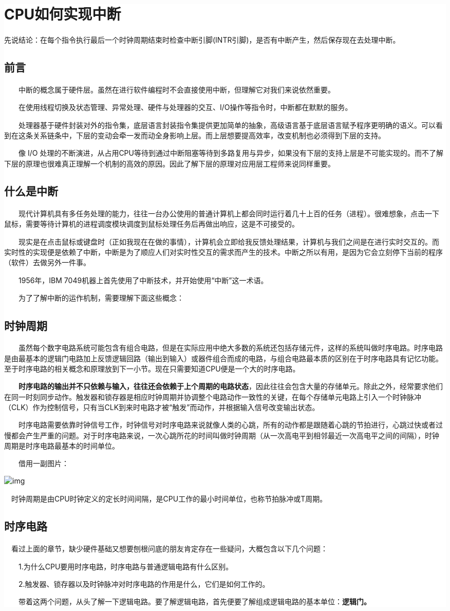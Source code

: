 # CPU如何实现中断



先说结论：在每个指令执行最后一个时钟周期结束时检查中断引脚(INTR引脚)，是否有中断产生，然后保存现在去处理中断。

## 前言

　　中断的概念属于硬件层。虽然在进行软件编程时不会直接使用中断，但理解它对我们来说依然重要。

　　在使用线程切换及状态管理、异常处理、硬件与处理器的交互、I/O操作等指令时，中断都在默默的服务。

　　处理器基于硬件封装对外的指令集，底层语言封装指令集提供更加简单的抽象，高级语言基于底层语言赋予程序更明确的语义。可以看到在这条关系链条中，下层的变动会牵一发而动全身影响上层。而上层想要提高效率，改变机制也必须得到下层的支持。

　　像 I/O 处理的不断演进，从占用CPU等待到通过中断阻塞等待到多路复用与异步，如果没有下层的支持上层是不可能实现的。而不了解下层的原理也很难真正理解一个机制的高效的原因。因此了解下层的原理对应用层工程师来说同样重要。

## 什么是中断

　　现代计算机具有多任务处理的能力，往往一台办公使用的普通计算机上都会同时运行着几十上百的任务（进程）。很难想象，点击一下鼠标，需要等待计算机的进程调度模块调度到鼠标处理任务后再做出响应，这是不可接受的。

　　现实是在点击鼠标或键盘时（正如我现在在做的事情），计算机会立即给我反馈处理结果，计算机与我们之间是在进行实时交互的。而实时性的实现便是依赖了中断，中断是为了顺应人们对实时性交互的需求而产生的技术。中断之所以有用，是因为它会立刻停下当前的程序（软件）去做另外一件事。

　　1956年，IBM 7049机器上首先使用了中断技术，并开始使用“中断”这一术语。

　　为了了解中断的运作机制，需要理解下面这些概念：

## 时钟周期

　　虽然每个数字电路系统可能包含有组合电路，但是在实际应用中绝大多数的系统还包括存储元件，这样的系统叫做时序电路。时序电路是由最基本的逻辑门电路加上反馈逻辑回路（输出到输入）或器件组合而成的电路，与组合电路最本质的区别在于时序电路具有记忆功能。至于时序电路的相关概念和原理放到下一小节。现在只需要知道CPU便是一个大的时序电路。

　　**时序电路的输出并不只依赖与输入，往往还会依赖于上个周期的电路状态**，因此往往会包含大量的存储单元。除此之外，经常要求他们在同一时刻同步动作。触发器和锁存器是相应时钟周期并协调整个电路动作一致性的关键，在每个存储单元电路上引入一个时钟脉冲（CLK）作为控制信号，只有当CLK到来时电路才被“触发”而动作，并根据输入信号改变输出状态。

　　时序电路需要依靠时钟信号工作，时钟信号对时序电路来说就像人类的心跳，所有的动作都是跟随着心跳的节拍进行，心跳过快或者过慢都会产生严重的问题。对于时序电路来说，一次心跳所花的时间叫做时钟周期（从一次高电平到相邻最近一次高电平之间的间隔），时钟周期是时序电路最基本的时间单位。

　　借用一副图片：

![img](https://img2018.cnblogs.com/i-beta/1858706/201911/1858706-20191121185610741-1818991917.png)

 　时钟周期是由CPU时钟定义的定长时间间隔，是CPU工作的最小时间单位，也称节拍脉冲或T周期。

## 时序电路

 　看过上面的章节，缺少硬件基础又想要刨根问底的朋友肯定存在一些疑问，大概包含以下几个问题：

　　1.为什么CPU要用时序电路，时序电路与普通逻辑电路有什么区别。

　　2.触发器、锁存器以及时钟脉冲对时序电路的作用是什么，它们是如何工作的。

　　带着这两个问题，从头了解一下逻辑电路。要了解逻辑电路，首先便要了解组成逻辑电路的基本单位：**逻辑门。**
